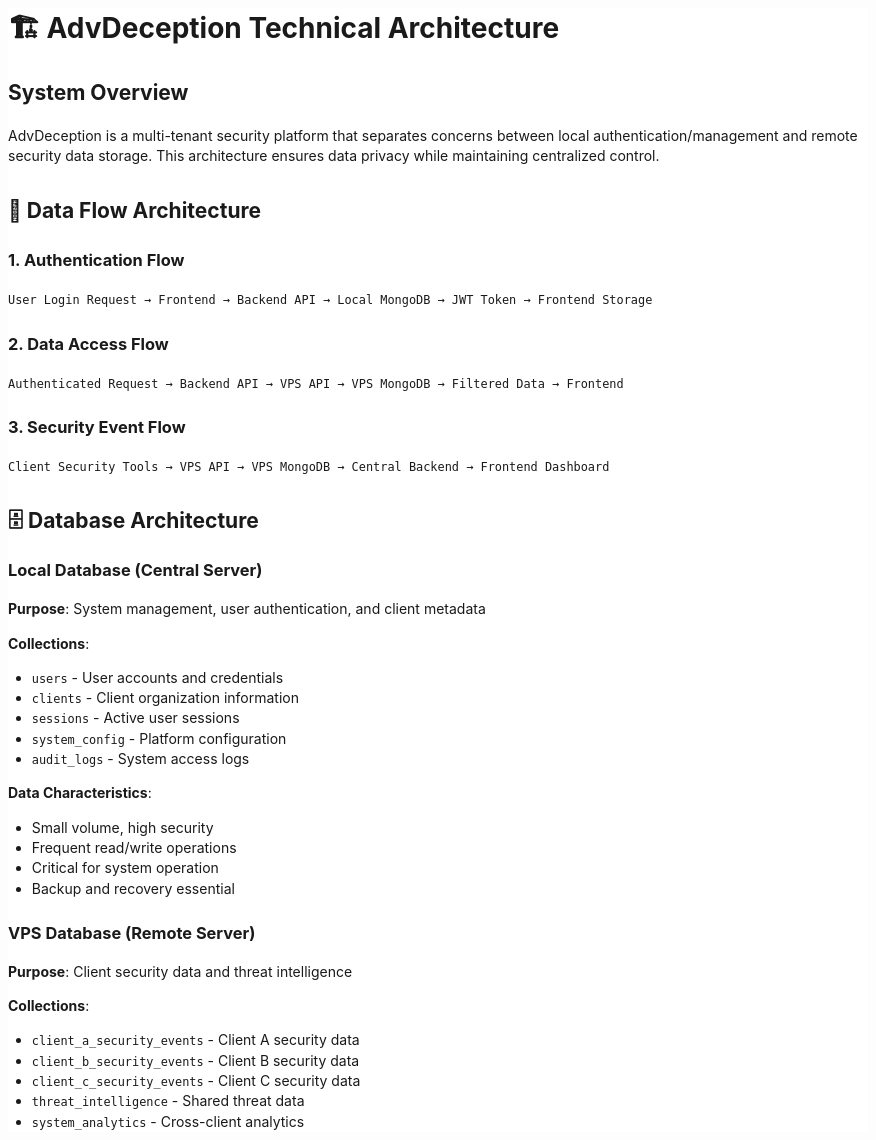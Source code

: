 # 🏗️ AdvDeception Technical Architecture

## System Overview

AdvDeception is a multi-tenant security platform that separates concerns between local authentication/management and remote security data storage. This architecture ensures data privacy while maintaining centralized control.

## 🔄 Data Flow Architecture

### 1. Authentication Flow
```
User Login Request → Frontend → Backend API → Local MongoDB → JWT Token → Frontend Storage
```

### 2. Data Access Flow
```
Authenticated Request → Backend API → VPS API → VPS MongoDB → Filtered Data → Frontend
```

### 3. Security Event Flow
```
Client Security Tools → VPS API → VPS MongoDB → Central Backend → Frontend Dashboard
```

## 🗄️ Database Architecture

### Local Database (Central Server)
**Purpose**: System management, user authentication, and client metadata

**Collections**:
- `users` - User accounts and credentials
- `clients` - Client organization information
- `sessions` - Active user sessions
- `system_config` - Platform configuration
- `audit_logs` - System access logs

**Data Characteristics**:
- Small volume, high security
- Frequent read/write operations
- Critical for system operation
- Backup and recovery essential

### VPS Database (Remote Server)
**Purpose**: Client security data and threat intelligence

**Collections**:
- `client_a_security_events` - Client A security data
- `client_b_security_events` - Client B security data
- `client_c_security_events` - Client C security data
- `threat_intelligence` - Shared threat data
- `system_analytics` - Cross-client analytics
